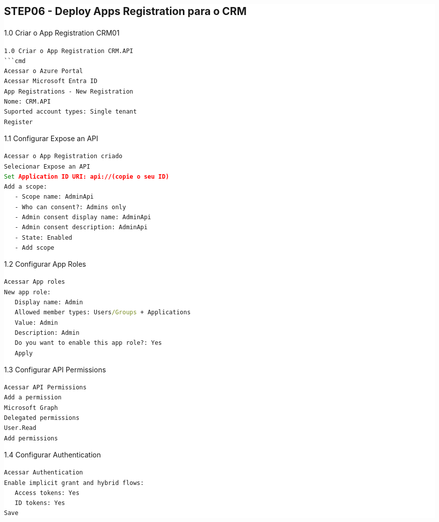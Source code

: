 ## STEP06 - Deploy Apps Registration para o CRM

1.0 Criar o App Registration CRM01
```cmd
1.0 Criar o App Registration CRM.API
```cmd
Acessar o Azure Portal
Acessar Microsoft Entra ID
App Registrations - New Registration
Nome: CRM.API
Suported account types: Single tenant
Register
```

1.1 Configurar Expose an API
```cmd
Acessar o App Registration criado
Selecionar Expose an API
Set Application ID URI: api://(copie o seu ID)
Add a scope:
   - Scope name: AdminApi
   - Who can consent?: Admins only
   - Admin consent display name: AdminApi
   - Admin consent description: AdminApi
   - State: Enabled
   - Add scope
```

1.2 Configurar App Roles
```cmd
Acessar App roles
New app role:
   Display name: Admin
   Allowed member types: Users/Groups + Applications
   Value: Admin
   Description: Admin
   Do you want to enable this app role?: Yes
   Apply
```

1.3 Configurar API Permissions
```cmd
Acessar API Permissions
Add a permission
Microsoft Graph
Delegated permissions
User.Read
Add permissions
```

1.4 Configurar Authentication
```cmd
Acessar Authentication
Enable implicit grant and hybrid flows:
   Access tokens: Yes
   ID tokens: Yes
Save
```
